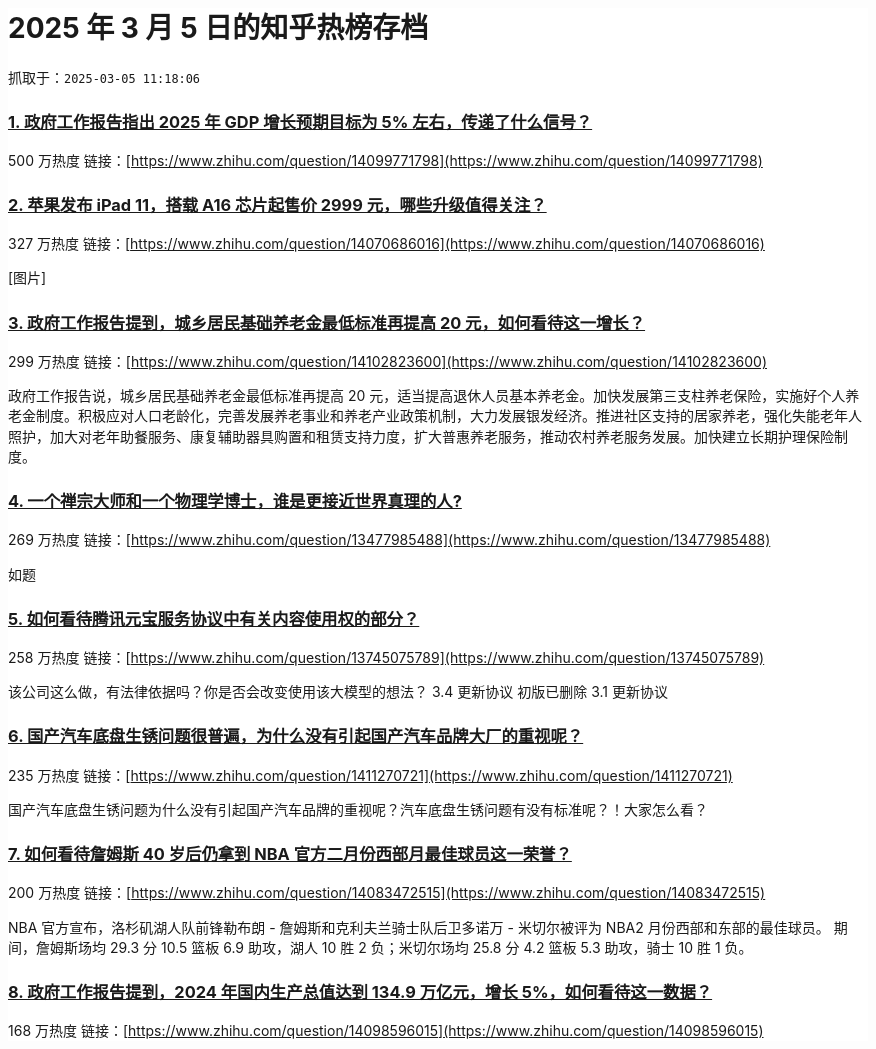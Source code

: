 # 2025 年 3 月 5 日的知乎热榜存档

抓取于：`2025-03-05 11:18:06`

### [1. 政府工作报告指出 2025 年 GDP 增长预期目标为 5% 左右，传递了什么信号？](https://www.zhihu.com/question/14099771798)
500 万热度 链接：[https://www.zhihu.com/question/14099771798](https://www.zhihu.com/question/14099771798)



### [2. 苹果发布 iPad 11，搭载 A16 芯片起售价 2999 元，哪些升级值得关注？](https://www.zhihu.com/question/14070686016)
327 万热度 链接：[https://www.zhihu.com/question/14070686016](https://www.zhihu.com/question/14070686016)

[图片]

### [3. 政府工作报告提到，城乡居民基础养老金最低标准再提高 20 元，如何看待这一增长？](https://www.zhihu.com/question/14102823600)
299 万热度 链接：[https://www.zhihu.com/question/14102823600](https://www.zhihu.com/question/14102823600)

政府工作报告说，城乡居民基础养老金最低标准再提高 20 元，适当提高退休人员基本养老金。加快发展第三支柱养老保险，实施好个人养老金制度。积极应对人口老龄化，完善发展养老事业和养老产业政策机制，大力发展银发经济。推进社区支持的居家养老，强化失能老年人照护，加大对老年助餐服务、康复辅助器具购置和租赁支持力度，扩大普惠养老服务，推动农村养老服务发展。加快建立长期护理保险制度。

### [4. 一个禅宗大师和一个物理学博士，谁是更接近世界真理的人?](https://www.zhihu.com/question/13477985488)
269 万热度 链接：[https://www.zhihu.com/question/13477985488](https://www.zhihu.com/question/13477985488)

如题

### [5. 如何看待腾讯元宝服务协议中有关内容使用权的部分？](https://www.zhihu.com/question/13745075789)
258 万热度 链接：[https://www.zhihu.com/question/13745075789](https://www.zhihu.com/question/13745075789)

该公司这么做，有法律依据吗？你是否会改变使用该大模型的想法？ 3.4 更新协议 初版已删除 3.1 更新协议

### [6. 国产汽车底盘生锈问题很普遍，为什么没有引起国产汽车品牌大厂的重视呢？](https://www.zhihu.com/question/1411270721)
235 万热度 链接：[https://www.zhihu.com/question/1411270721](https://www.zhihu.com/question/1411270721)

国产汽车底盘生锈问题为什么没有引起国产汽车品牌的重视呢？汽车底盘生锈问题有没有标准呢？！大家怎么看？

### [7. 如何看待詹姆斯 40 岁后仍拿到 NBA 官方二月份西部月最佳球员这一荣誉？](https://www.zhihu.com/question/14083472515)
200 万热度 链接：[https://www.zhihu.com/question/14083472515](https://www.zhihu.com/question/14083472515)

NBA 官方宣布，洛杉矶湖人队前锋勒布朗 - 詹姆斯和克利夫兰骑士队后卫多诺万 - 米切尔被评为 NBA2 月份西部和东部的最佳球员。 期间，詹姆斯场均 29.3 分 10.5 篮板 6.9 助攻，湖人 10 胜 2 负；米切尔场均 25.8 分 4.2 篮板 5.3 助攻，骑士 10 胜 1 负。

### [8. 政府工作报告提到，2024 年国内生产总值达到 134.9 万亿元，增长 5%，如何看待这一数据？](https://www.zhihu.com/question/14098596015)
168 万热度 链接：[https://www.zhihu.com/question/14098596015](https://www.zhihu.com/question/14098596015)
